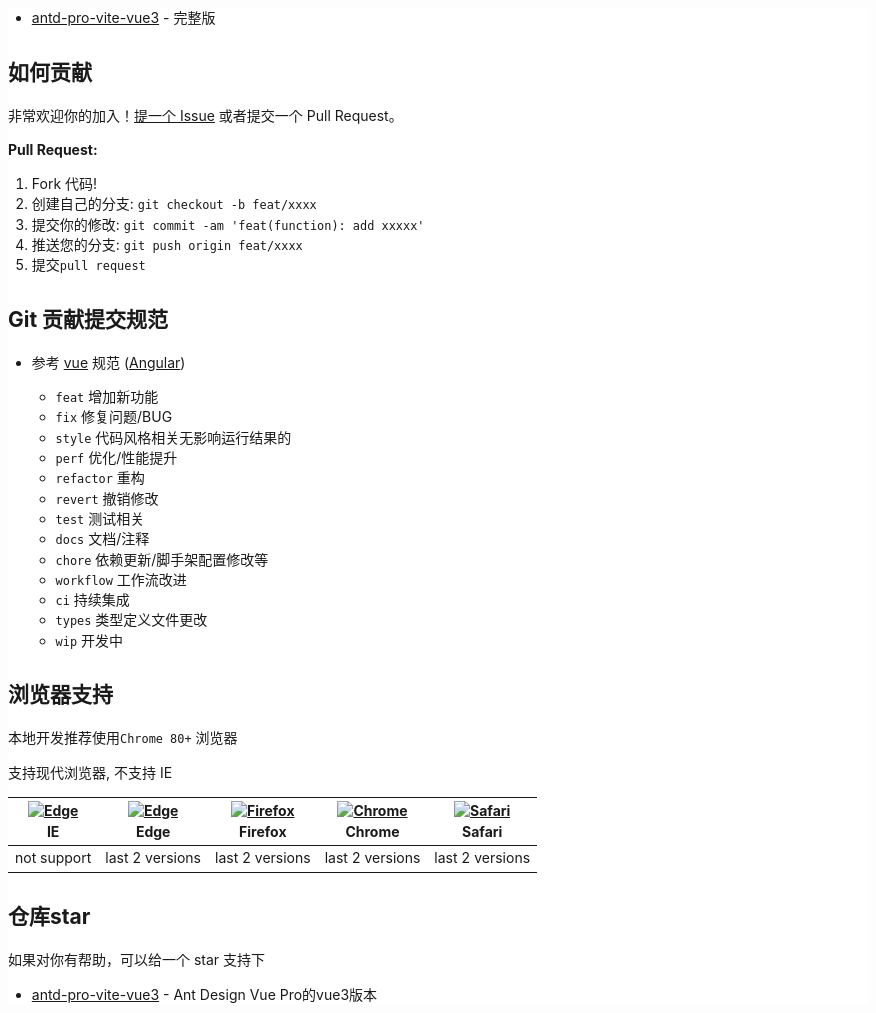 - [antd-pro-vite-vue3](https://github.com/andrewgreat/antd-pro-vite-vue3) - 完整版

## 如何贡献

非常欢迎你的加入！[提一个 Issue](https://github.com/andrewgreat/antd-pro-vite-vue3/issues/new/choose) 或者提交一个 Pull Request。

**Pull Request:**

1. Fork 代码!
2. 创建自己的分支: `git checkout -b feat/xxxx`
3. 提交你的修改: `git commit -am 'feat(function): add xxxxx'`
4. 推送您的分支: `git push origin feat/xxxx`
5. 提交`pull request`

## Git 贡献提交规范

- 参考 [vue](https://github.com/vuejs/vue/blob/dev/.github/COMMIT_CONVENTION.md) 规范 ([Angular](https://github.com/conventional-changelog/conventional-changelog/tree/master/packages/conventional-changelog-angular))

    - `feat` 增加新功能
    - `fix` 修复问题/BUG
    - `style` 代码风格相关无影响运行结果的
    - `perf` 优化/性能提升
    - `refactor` 重构
    - `revert` 撤销修改
    - `test` 测试相关
    - `docs` 文档/注释
    - `chore` 依赖更新/脚手架配置修改等
    - `workflow` 工作流改进
    - `ci` 持续集成
    - `types` 类型定义文件更改
    - `wip` 开发中

## 浏览器支持

本地开发推荐使用`Chrome 80+` 浏览器

支持现代浏览器, 不支持 IE

| [<img src="https://raw.githubusercontent.com/alrra/browser-logos/master/src/edge/edge_48x48.png" alt=" Edge" width="24px" height="24px" />](http://godban.github.io/browsers-support-badges/)</br>IE | [<img src="https://raw.githubusercontent.com/alrra/browser-logos/master/src/edge/edge_48x48.png" alt=" Edge" width="24px" height="24px" />](http://godban.github.io/browsers-support-badges/)</br>Edge | [<img src="https://raw.githubusercontent.com/alrra/browser-logos/master/src/firefox/firefox_48x48.png" alt="Firefox" width="24px" height="24px" />](http://godban.github.io/browsers-support-badges/)</br>Firefox | [<img src="https://raw.githubusercontent.com/alrra/browser-logos/master/src/chrome/chrome_48x48.png" alt="Chrome" width="24px" height="24px" />](http://godban.github.io/browsers-support-badges/)</br>Chrome | [<img src="https://raw.githubusercontent.com/alrra/browser-logos/master/src/safari/safari_48x48.png" alt="Safari" width="24px" height="24px" />](http://godban.github.io/browsers-support-badges/)</br>Safari |
| :-: | :-: | :-: | :-: | :-: |
| not support | last 2 versions | last 2 versions | last 2 versions | last 2 versions |

## 仓库star

如果对你有帮助，可以给一个 star 支持下

- [antd-pro-vite-vue3](https://github.com/andrewgreat/antd-pro-vite-vue3) - Ant Design Vue Pro的vue3版本
